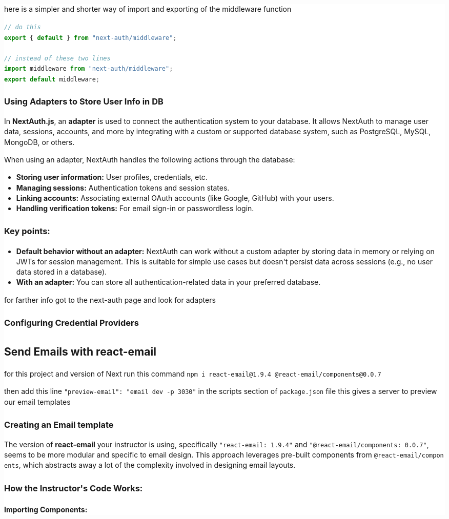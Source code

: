 here is a simpler and shorter way of import and exporting of the middleware function

```typescript
// do this
export { default } from "next-auth/middleware";

// instead of these two lines
import middleware from "next-auth/middleware";
export default middleware;
```

### Using Adapters to Store User Info in DB

In **NextAuth.js**, an **adapter** is used to connect the authentication system to your database. It allows NextAuth to manage user data, sessions, accounts, and more by integrating with a custom or supported database system, such as PostgreSQL, MySQL, MongoDB, or others.

When using an adapter, NextAuth handles the following actions through the database:

- **Storing user information:** User profiles, credentials, etc.
- **Managing sessions:** Authentication tokens and session states.
- **Linking accounts:** Associating external OAuth accounts (like Google, GitHub) with your users.
- **Handling verification tokens:** For email sign-in or passwordless login.

### Key points:

- **Default behavior without an adapter:** NextAuth can work without a custom adapter by storing data in memory or relying on JWTs for session management. This is suitable for simple use cases but doesn't persist data across sessions (e.g., no user data stored in a database).
- **With an adapter:** You can store all authentication-related data in your preferred database.

for farther info got to the next-auth page and look for adapters

### Configuring Credential Providers

## Send Emails with react-email

for this project and version of Next run this command `npm i react-email@1.9.4 @react-email/components@0.0.7`

then add this line `"preview-email": "email dev -p 3030"` in the scripts section of `package.json` file this gives a server to preview our email templates

### Creating an Email template

The version of **react-email** your instructor is using, specifically `"react-email: 1.9.4"` and `"@react-email/components: 0.0.7"`, seems to be more modular and specific to email design. This approach leverages pre-built components from `@react-email/components`, which abstracts away a lot of the complexity involved in designing email layouts.

### How the Instructor's Code Works:

#### Importing Components:
